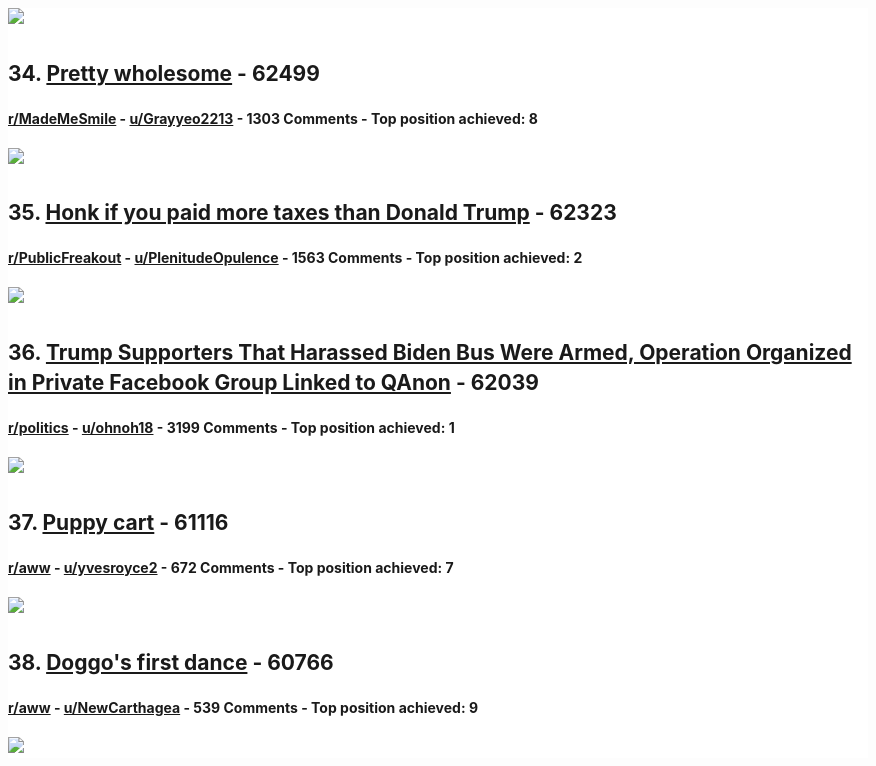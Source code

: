 <a href="https://i.redd.it/l4pavi8d83x51.jpg"><img src="https://b.thumbs.redditmedia.com/8QdWUrMPrqarVG4AyE4t6Mh-BxR1yeMaSNholrH61fs.jpg"></img></a>

## 34. [Pretty wholesome](http://reddit.com/r/MadeMeSmile/comments/jn9uzt/pretty_wholesome/) - 62499
#### [r/MadeMeSmile](http://reddit.com/r/MadeMeSmile) - [u/Grayyeo2213](http://reddit.com/u/Grayyeo2213) - 1303 Comments - Top position achieved: 8

<a href="https://i.redd.it/4boi96jnw0x51.jpg"><img src="https://b.thumbs.redditmedia.com/-pycOPAy22HopttcRtH4rgMpGStMS9h6GadDXAi59Sc.jpg"></img></a>

## 35. [Honk if you paid more taxes than Donald Trump](http://reddit.com/r/PublicFreakout/comments/jnhjlt/honk_if_you_paid_more_taxes_than_donald_trump/) - 62323
#### [r/PublicFreakout](http://reddit.com/r/PublicFreakout) - [u/PlenitudeOpulence](http://reddit.com/u/PlenitudeOpulence) - 1563 Comments - Top position achieved: 2

<a href="https://v.redd.it/pwlopssrj2x51"><img src="https://b.thumbs.redditmedia.com/AaGQZDWr6Vnmfw7tz7mhqmBMVUOjY14z5xXjHLvn3Iw.jpg"></img></a>

## 36. [Trump Supporters That Harassed Biden Bus Were Armed, Operation Organized in Private Facebook Group Linked to QAnon](http://reddit.com/r/politics/comments/jn3d87/trump_supporters_that_harassed_biden_bus_were/) - 62039
#### [r/politics](http://reddit.com/r/politics) - [u/ohnoh18](http://reddit.com/u/ohnoh18) - 3199 Comments - Top position achieved: 1

<a href="https://www.newsweek.com/trump-supporters-that-harassed-biden-bus-were-armed-operation-organized-private-facebook-group-1544215"><img src="https://b.thumbs.redditmedia.com/ZIFKOBTHO7BsPQh43uq35XEN94XCPkVLq0LsPBuwg1M.jpg"></img></a>

## 37. [Puppy cart](http://reddit.com/r/aww/comments/jnhntl/puppy_cart/) - 61116
#### [r/aww](http://reddit.com/r/aww) - [u/yvesroyce2](http://reddit.com/u/yvesroyce2) - 672 Comments - Top position achieved: 7

<a href="https://v.redd.it/5ki5p8dez2x51"><img src="https://a.thumbs.redditmedia.com/v_bxQKdMz0eihKOD1XZbbUqDZnh09PjGHPUyZjhMGw4.jpg"></img></a>

## 38. [Doggo's first dance](http://reddit.com/r/aww/comments/jn9ycc/doggos_first_dance/) - 60766
#### [r/aww](http://reddit.com/r/aww) - [u/NewCarthagea](http://reddit.com/u/NewCarthagea) - 539 Comments - Top position achieved: 9

<a href="https://v.redd.it/5mg1b9yex0x51"><img src="https://b.thumbs.redditmedia.com/5cOw_LXFacx0emdrLtIxo0suEoHHRi918r3DcfX_5WM.jpg"></img></a>
